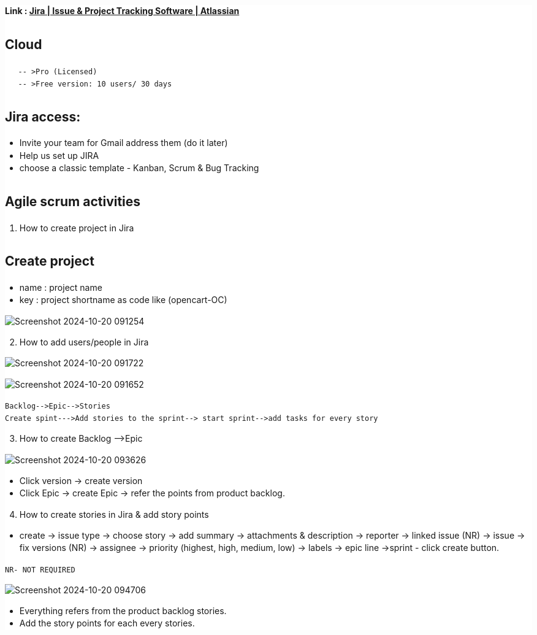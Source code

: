 **Link : [Jira | Issue & Project Tracking Software | Atlassian](https://www.atlassian.com/software/jira)**

Cloud
--
       -- >Pro (Licensed)
       -- >Free version: 10 users/ 30 days

Jira access:
--
- Invite your team for Gmail address them (do it later)
- Help us set up JIRA 
- choose a classic template - Kanban, Scrum & Bug Tracking 


Agile scrum activities
--
 1) How to create project in Jira

Create project 
--
- name : project name
- key :  project shortname as code like (opencart-OC)

![Screenshot 2024-10-20 091254](https://github.com/user-attachments/assets/b118d333-045b-4ff2-837c-a977c1e22cbb)

 2) How to add users/people in Jira
 
![Screenshot 2024-10-20 091722](https://github.com/user-attachments/assets/e16c3703-0d1d-42ee-8538-0b0723c32e09)
 
![Screenshot 2024-10-20 091652](https://github.com/user-attachments/assets/7b41c849-2ac4-4cdd-b40d-735680a6172b)

```
Backlog-->Epic-->Stories
Create spint--->Add stories to the sprint--> start sprint-->add tasks for every story
```

3) How to create Backlog -->Epic

![Screenshot 2024-10-20 093626](https://github.com/user-attachments/assets/be5e9879-72c1-4b80-a68b-e006639ea633)

- Click version -> create version 
- Click Epic -> create Epic -> refer the points from product backlog.

4) How to create stories in Jira & add story points

- create -> issue type -> choose story -> add summary -> attachments & description -> reporter -> linked issue (NR) -> issue -> fix versions (NR) -> assignee -> priority (highest, high, medium, low) -> labels -> epic line ->sprint - click create button.

`NR- NOT REQUIRED`

![Screenshot 2024-10-20 094706](https://github.com/user-attachments/assets/0f4cbf81-ddc4-4c6f-a3c5-064f7dabe9ca)

- Everything refers from the product backlog stories.
- Add the story points for each every stories.
